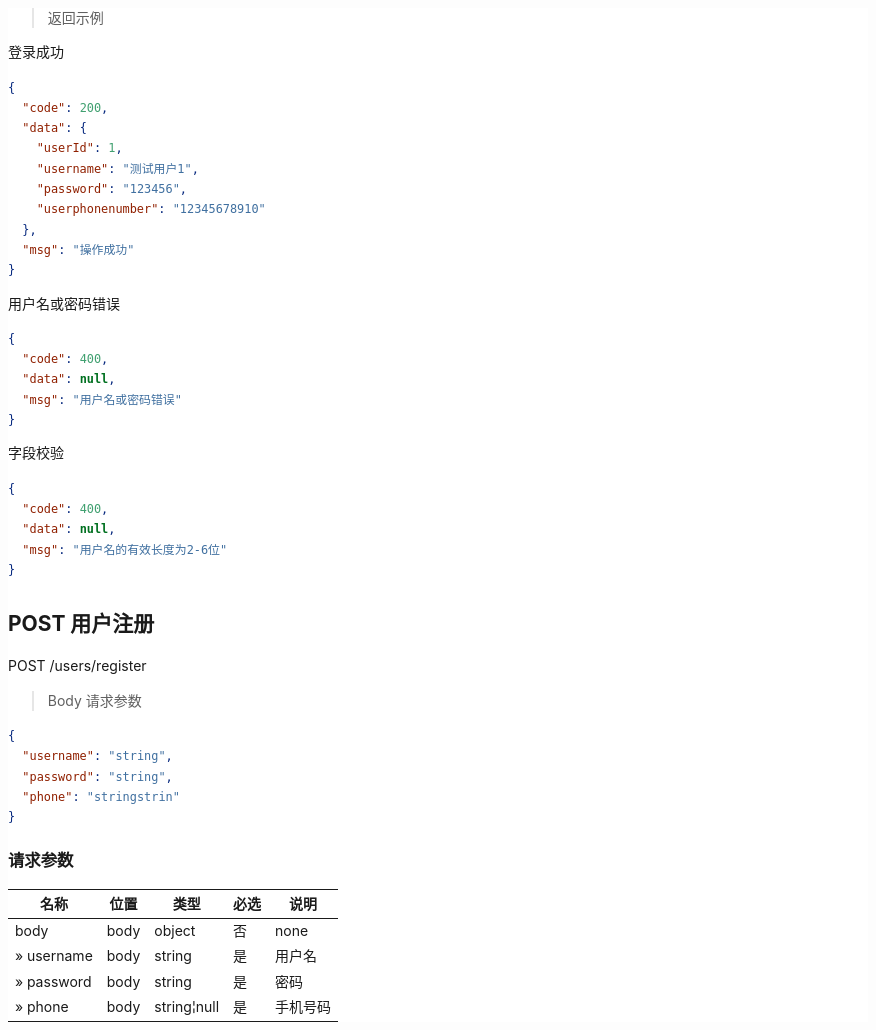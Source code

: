 > 返回示例

登录成功

```json
{
  "code": 200,
  "data": {
    "userId": 1,
    "username": "测试用户1",
    "password": "123456",
    "userphonenumber": "12345678910"
  },
  "msg": "操作成功"
}
```

用户名或密码错误

```json
{
  "code": 400,
  "data": null,
  "msg": "用户名或密码错误"
}
```
字段校验

```json
{
  "code": 400,
  "data": null,
  "msg": "用户名的有效长度为2-6位"
}
```



## POST 用户注册

POST /users/register

> Body 请求参数

```json
{
  "username": "string",
  "password": "string",
  "phone": "stringstrin"
}
```

### 请求参数

|名称|位置|类型|必选|说明|
|---|---|---|---|---|
|body|body|object| 否 |none|
|» username|body|string| 是 |用户名|
|» password|body|string| 是 |密码|
|» phone|body|string¦null| 是 |手机号码|
